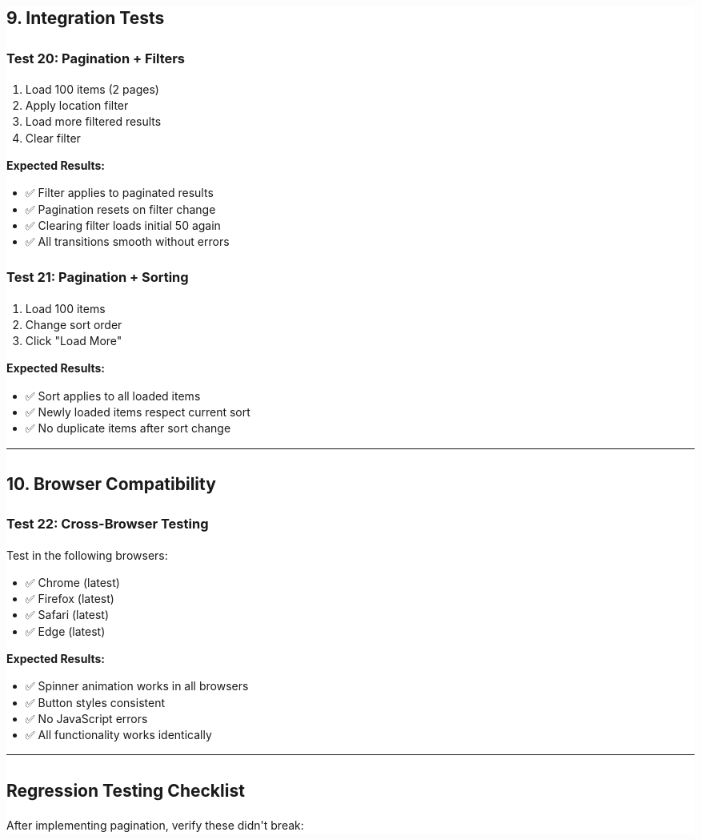 ## 9. Integration Tests

### Test 20: Pagination + Filters

1. Load 100 items (2 pages)
2. Apply location filter
3. Load more filtered results
4. Clear filter

**Expected Results:**

- ✅ Filter applies to paginated results
- ✅ Pagination resets on filter change
- ✅ Clearing filter loads initial 50 again
- ✅ All transitions smooth without errors

### Test 21: Pagination + Sorting

1. Load 100 items
2. Change sort order
3. Click "Load More"

**Expected Results:**

- ✅ Sort applies to all loaded items
- ✅ Newly loaded items respect current sort
- ✅ No duplicate items after sort change

---

## 10. Browser Compatibility

### Test 22: Cross-Browser Testing

Test in the following browsers:

- ✅ Chrome (latest)
- ✅ Firefox (latest)
- ✅ Safari (latest)
- ✅ Edge (latest)

**Expected Results:**

- ✅ Spinner animation works in all browsers
- ✅ Button styles consistent
- ✅ No JavaScript errors
- ✅ All functionality works identically

---

## Regression Testing Checklist

After implementing pagination, verify these didn't break:
